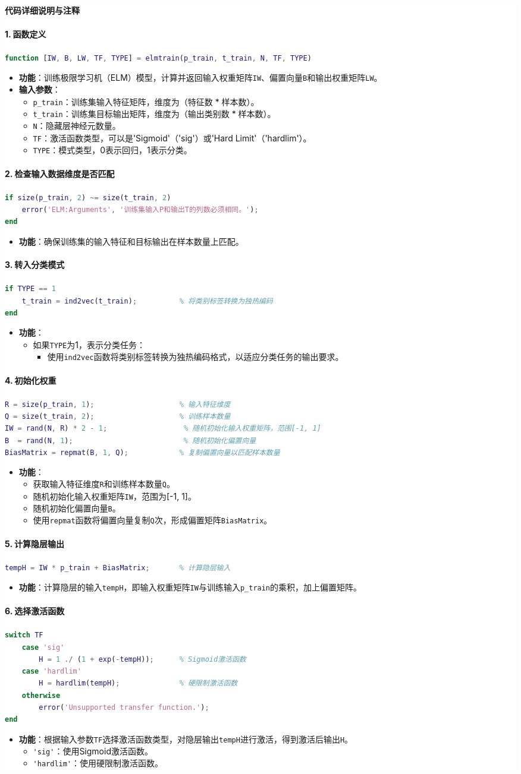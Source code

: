 #### 代码详细说明与注释

#### 1. 函数定义
```matlab
function [IW, B, LW, TF, TYPE] = elmtrain(p_train, t_train, N, TF, TYPE)
```
- **功能**：训练极限学习机（ELM）模型，计算并返回输入权重矩阵`IW`、偏置向量`B`和输出权重矩阵`LW`。
- **输入参数**：
  - `p_train`：训练集输入特征矩阵，维度为（特征数 * 样本数）。
  - `t_train`：训练集目标输出矩阵，维度为（输出类别数 * 样本数）。
  - `N`：隐藏层神经元数量。
  - `TF`：激活函数类型，可以是'Sigmoid'（'sig'）或'Hard Limit'（'hardlim'）。
  - `TYPE`：模式类型，0表示回归，1表示分类。

#### 2. 检查输入数据维度是否匹配
```matlab
if size(p_train, 2) ~= size(t_train, 2)
    error('ELM:Arguments', '训练集输入P和输出T的列数必须相同。');
end
```
- **功能**：确保训练集的输入特征和目标输出在样本数量上匹配。

#### 3. 转入分类模式
```matlab
if TYPE == 1
    t_train = ind2vec(t_train);          % 将类别标签转换为独热编码
end
```
- **功能**：
  - 如果`TYPE`为1，表示分类任务：
    - 使用`ind2vec`函数将类别标签转换为独热编码格式，以适应分类任务的输出要求。

#### 4. 初始化权重
```matlab
R = size(p_train, 1);                    % 输入特征维度
Q = size(t_train, 2);                    % 训练样本数量
IW = rand(N, R) * 2 - 1;                  % 随机初始化输入权重矩阵，范围[-1, 1]
B  = rand(N, 1);                          % 随机初始化偏置向量
BiasMatrix = repmat(B, 1, Q);            % 复制偏置向量以匹配样本数量
```
- **功能**：
  - 获取输入特征维度`R`和训练样本数量`Q`。
  - 随机初始化输入权重矩阵`IW`，范围为[-1, 1]。
  - 随机初始化偏置向量`B`。
  - 使用`repmat`函数将偏置向量复制`Q`次，形成偏置矩阵`BiasMatrix`。

#### 5. 计算隐层输出
```matlab
tempH = IW * p_train + BiasMatrix;       % 计算隐层输入
```
- **功能**：计算隐层的输入`tempH`，即输入权重矩阵`IW`与训练输入`p_train`的乘积，加上偏置矩阵。

#### 6. 选择激活函数
```matlab
switch TF
    case 'sig'
        H = 1 ./ (1 + exp(-tempH));      % Sigmoid激活函数
    case 'hardlim'
        H = hardlim(tempH);              % 硬限制激活函数
    otherwise
        error('Unsupported transfer function.');
end
```
- **功能**：根据输入参数`TF`选择激活函数类型，对隐层输出`tempH`进行激活，得到激活后输出`H`。
  - `'sig'`：使用Sigmoid激活函数。
  - `'hardlim'`：使用硬限制激活函数。